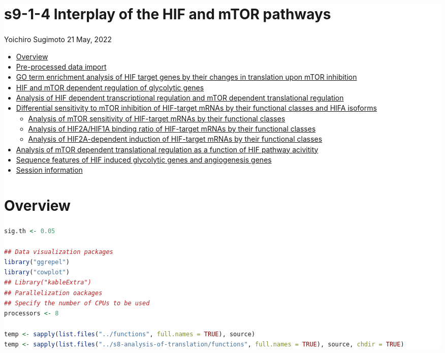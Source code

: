 s9-1-4 Interplay of the HIF and mTOR pathways
================
Yoichiro Sugimoto
21 May, 2022

  - [Overview](#overview)
  - [Pre-processed data import](#pre-processed-data-import)
  - [GO term enrichment analysis of HIF target genes by their changes in
    translation upon mTOR
    inhibition](#go-term-enrichment-analysis-of-hif-target-genes-by-their-changes-in-translation-upon-mtor-inhibition)
  - [HIF and mTOR dependent regulation of glycolytic
    genes](#hif-and-mtor-dependent-regulation-of-glycolytic-genes)
  - [Analysis of HIF dependent transcriptional regulation and mTOR
    dependent translational
    regulation](#analysis-of-hif-dependent-transcriptional-regulation-and-mtor-dependent-translational-regulation)
  - [Differential sensitivity to mTOR inhibition of HIF-target mRNAs by
    their functional classes and HIFA
    isoforms](#differential-sensitivity-to-mtor-inhibition-of-hif-target-mrnas-by-their-functional-classes-and-hifa-isoforms)
      - [Analysis of mTOR sensitivity of HIF-target mRNAs by their
        functional
        classes](#analysis-of-mtor-sensitivity-of-hif-target-mrnas-by-their-functional-classes)
      - [Analysis of HIF2A/HIF1A binding ratio of HIF-target mRNAs by
        their functional
        classes](#analysis-of-hif2ahif1a-binding-ratio-of-hif-target-mrnas-by-their-functional-classes)
      - [Analysis of HIF2A-dependent induction of HIF-target mRNAs by
        their functional
        classes](#analysis-of-hif2a-dependent-induction-of-hif-target-mrnas-by-their-functional-classes)
  - [Analysis of mTOR dependent translational regulation as a function
    of HIF pathway
    acivitity](#analysis-of-mtor-dependent-translational-regulation-as-a-function-of-hif-pathway-acivitity)
  - [Sequence features of HIF induced glycolytic genes and angiogenesis
    genes](#sequence-features-of-hif-induced-glycolytic-genes-and-angiogenesis-genes)
  - [Session information](#session-information)

# Overview

``` r
sig.th <- 0.05

## Data visualization packages
library("ggrepel")
library("cowplot")
## Library("kableExtra")
## Parallelization oackages
## Specify the number of CPUs to be used
processors <- 8

temp <- sapply(list.files("../functions", full.names = TRUE), source)
temp <- sapply(list.files("../s8-analysis-of-translation/functions", full.names = TRUE), source, chdir = TRUE)
```
